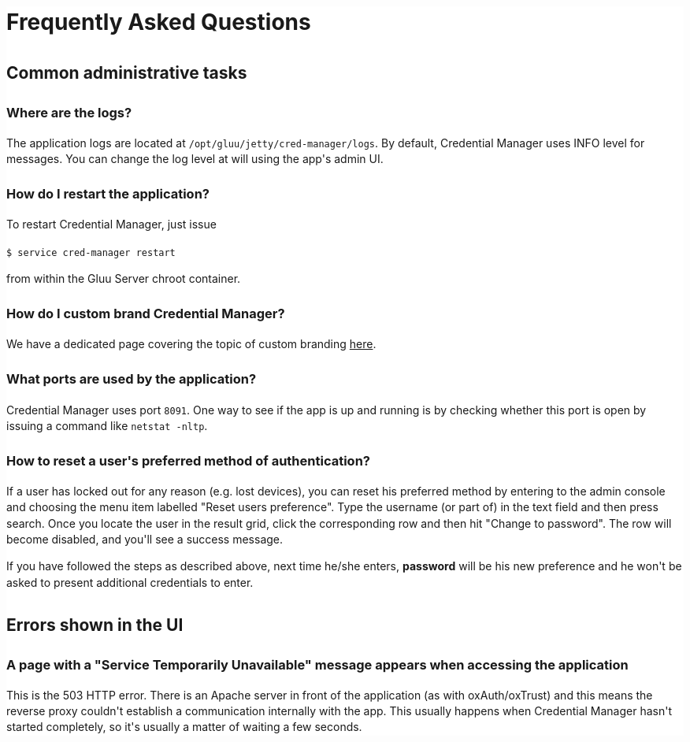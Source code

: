# Frequently Asked Questions



## Common administrative tasks

### Where are the logs?

The application logs are located at `/opt/gluu/jetty/cred-manager/logs`. By default, Credential Manager uses INFO level for messages. You can change the log level at will using the app's admin UI.




### How do I restart the application?

To restart Credential Manager, just issue

```
$ service cred-manager restart
```

from within the Gluu Server chroot container.

### How do I custom brand Credential Manager?

We have a dedicated page covering the topic of custom branding [here](custom-branding.md).

### What ports are used by the application?

Credential Manager uses port `8091`. One way to see if the app is up and running is by checking whether this port is open by issuing a command like `netstat -nltp`.

### How to reset a user's preferred method of authentication?

If a user has locked out for any reason (e.g. lost devices), you can reset his preferred method by entering to the admin console and choosing the menu item labelled "Reset users preference".  Type the username (or part of) in the text field and then press search. Once you locate the user in the result grid, click the corresponding row and then hit "Change to password". The row will become disabled, and you'll see a success message.

If you have followed the steps as described above, next time he/she enters, **password** will be his new preference and he won't be asked to present additional credentials to enter.

## Errors shown in the UI

### A page with a "Service Temporarily Unavailable" message appears when accessing the application
This is the 503 HTTP error. There is an Apache server in front of the application (as with oxAuth/oxTrust) and this means the reverse proxy couldn't establish a communication internally with the app. This usually happens when Credential Manager hasn't started completely, so it's usually a matter of waiting a few seconds.
